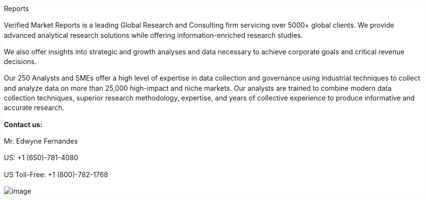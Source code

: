 Reports</strong></p><p id="" class="">Verified Market Reports is a leading Global Research and Consulting firm servicing over 5000+ global clients. We provide advanced analytical research solutions while offering information-enriched research studies.</p><p id="" class="">We also offer insights into strategic and growth analyses and data necessary to achieve corporate goals and critical revenue decisions.</p><p id="" class="">Our 250 Analysts and SMEs offer a high level of expertise in data collection and governance using industrial techniques to collect and analyze data on more than 25,000 high-impact and niche markets. Our analysts are trained to combine modern data collection techniques, superior research methodology, expertise, and years of collective experience to produce informative and accurate research.</p><p id="" class=""><strong>Contact us:</strong></p><p id="" class="">Mr. Edwyne Fernandes</p><p id="" class="">US: +1 (650)-781-4080</p><p id="" class="">US Toll-Free: +1 (800)-782-1768</p>
![image](https://github.com/user-attachments/assets/09519cdc-2e1b-4089-9e5d-3147344e65a7)
